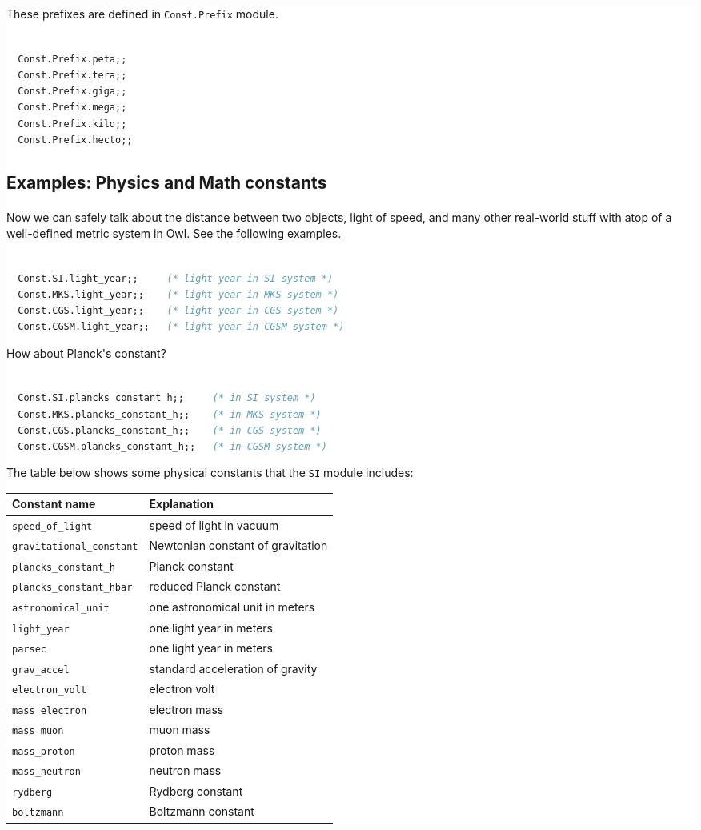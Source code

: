 These prefixes are defined in `Const.Prefix` module.

```ocaml

  Const.Prefix.peta;;
  Const.Prefix.tera;;
  Const.Prefix.giga;;
  Const.Prefix.mega;;
  Const.Prefix.kilo;;
  Const.Prefix.hecto;;

```

## Examples: Physics and Math constants

Now we can safely talk about the distance between two objects, light of speed, and many other real-world stuff with atop of a well-defined metric system in Owl. See the following examples.

```ocaml

  Const.SI.light_year;;     (* light year in SI system *)
  Const.MKS.light_year;;    (* light year in MKS system *)
  Const.CGS.light_year;;    (* light year in CGS system *)
  Const.CGSM.light_year;;   (* light year in CGSM system *)

```

How about Planck's constant?

```ocaml

  Const.SI.plancks_constant_h;;     (* in SI system *)
  Const.MKS.plancks_constant_h;;    (* in MKS system *)
  Const.CGS.plancks_constant_h;;    (* in CGS system *)
  Const.CGSM.plancks_constant_h;;   (* in CGSM system *)

```

The table below shows some physical constants that the `SI` module includes: 

| Constant name  | Explanation  |
| :------------- |:-------------| 
| `speed_of_light`| speed of light in vacuum |
| `gravitational_constant` | Newtonian constant of gravitation |
| `plancks_constant_h` | Planck constant | 
| `plancks_constant_hbar` | reduced Planck constant | 
| `astronomical_unit` | one astronomical unit in meters |
| `light_year` | one light year in meters |
| `parsec` | one light year in meters |
| `grav_accel` | standard acceleration of gravity |
| `electron_volt` | electron volt |
| `mass_electron` | electron mass |
| `mass_muon` | muon mass |
| `mass_proton` | proton mass |
| `mass_neutron` | neutron mass |
| `rydberg` | Rydberg constant |
| `boltzmann` | Boltzmann constant |